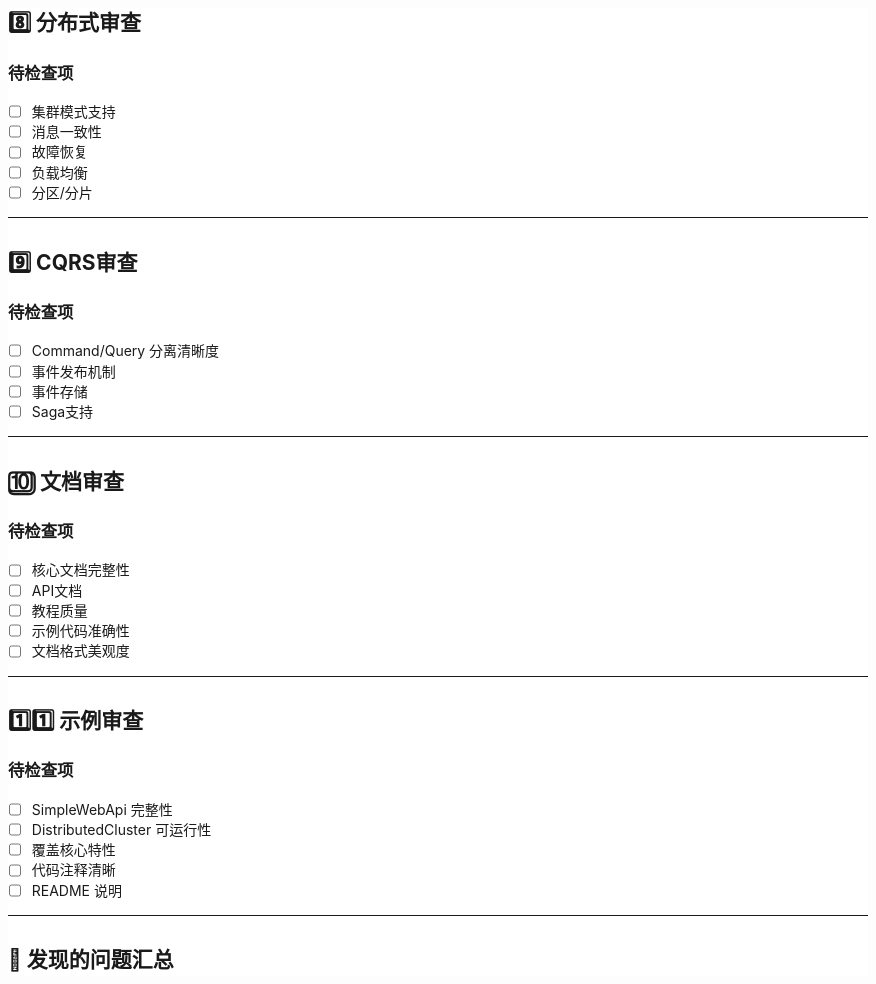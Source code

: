 
## 8️⃣ 分布式审查

### 待检查项

- [ ] 集群模式支持
- [ ] 消息一致性
- [ ] 故障恢复
- [ ] 负载均衡
- [ ] 分区/分片

---

## 9️⃣ CQRS审查

### 待检查项

- [ ] Command/Query 分离清晰度
- [ ] 事件发布机制
- [ ] 事件存储
- [ ] Saga支持

---

## 🔟 文档审查

### 待检查项

- [ ] 核心文档完整性
- [ ] API文档
- [ ] 教程质量
- [ ] 示例代码准确性
- [ ] 文档格式美观度

---

## 1️⃣1️⃣ 示例审查

### 待检查项

- [ ] SimpleWebApi 完整性
- [ ] DistributedCluster 可运行性
- [ ] 覆盖核心特性
- [ ] 代码注释清晰
- [ ] README 说明

---

## 📝 发现的问题汇总
